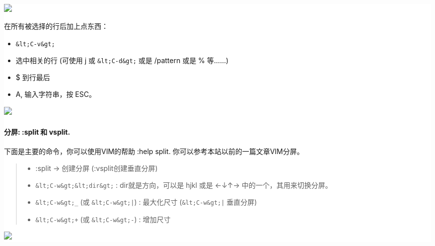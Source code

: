 ![](http://static.oschina.net/uploads/img/201403/30213324_dgd1.gif)

在所有被选择的行后加上点东西：

*   `&lt;C-v&gt;`

*   选中相关的行 (可使用 j 或 `&lt;C-d&gt;` 或是 /pattern 或是 % 等……)

*   $ 到行最后

*   A, 输入字符串，按 ESC。

![](http://static.oschina.net/uploads/img/201403/30213326_mQtz.gif)

#### 分屏: :split 和 vsplit.

下面是主要的命令，你可以使用VIM的帮助 :help split. 你可以参考本站以前的一篇文章VIM分屏。

> *   :split → 创建分屏 (:vsplit创建垂直分屏)
> 
> *   `&lt;C-w&gt;&lt;dir&gt;` : dir就是方向，可以是 hjkl 或是 ←↓↑→ 中的一个，其用来切换分屏。
> 
> *   `&lt;C-w&gt;_` (或 `&lt;C-w&gt;|`) : 最大化尺寸 (`&lt;C-w&gt;|` 垂直分屏)
> 
> *   `&lt;C-w&gt;+` (或 `&lt;C-w&gt;-`) : 增加尺寸

![](http://static.oschina.net/uploads/img/201403/30213328_ANuy.gif)